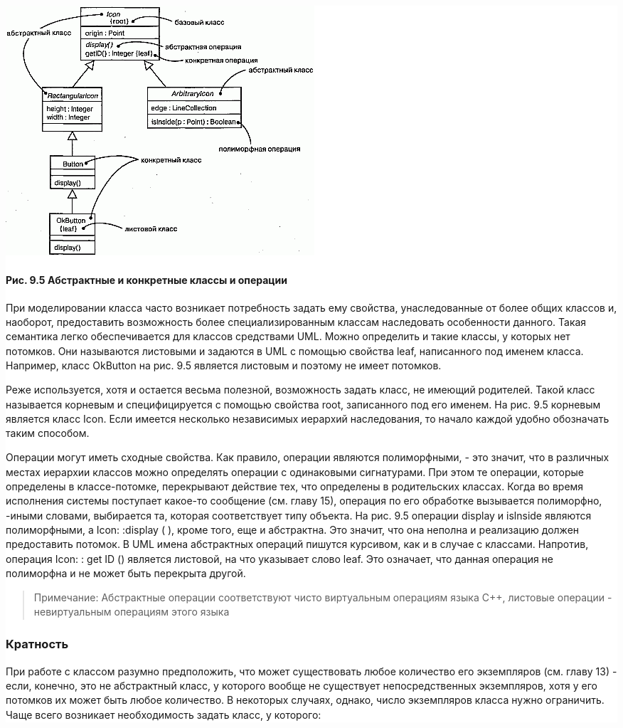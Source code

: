![](src9/9-5.gif)

#### Рис. 9.5 Абстрактные и конкретные классы и операции

При моделировании класса часто возникает потребность задать ему свойства, унаследованные от более общих классов и, наоборот, предоставить возможность более специализированным классам наследовать особенности данного. Такая семантика легко обеспечивается для классов средствами UML. Можно определить и такие классы, у которых нет потомков. Они называются листовыми и задаются в UML c помощью свойства leaf, написанного под именем класса. Например, класс OkButton на рис. 9.5 является листовым и поэтому не имеет потомков.

Реже используется, хотя и остается весьма полезной, возможность задать класс, не имеющий родителей. Такой класс называется корневым и специфицируется с помощью свойства root, записанного под его именем. На рис. 9.5 корневым является класс Icon. Если имеется несколько независимых иерархий наследования, то начало каждой удобно обозначать таким способом.

Операции могут иметь сходные свойства. Как правило, операции являются полиморфными, - это значит, что в различных местах иерархии классов можно определять операции с одинаковыми сигнатурами. При этом те операции, которые определены в классе-потомке, перекрывают действие тех, что определены в родительских классах. Когда во время исполнения системы поступает какое-то сообщение (см. главу 15), операция по его обработке вызывается полиморфно, -иными словами, выбирается та, которая соответствует типу объекта. На рис. 9.5 операции display и islnside являются полиморфными, a Icon: :display ( ), кроме того, еще и абстрактна. Это значит, что она неполна и реализацию должен предоставить потомок. В UML имена абстрактных операций пишутся курсивом, как и в случае с классами. Напротив, операция Icon: : get ID () является листовой, на что указывает слово leaf. Это означает, что данная операция не полиморфна и не может быть перекрыта другой.

> Примечание: Абстрактные операции соответствуют чисто виртуальным операциям языка C++, листовые операции - невиртуальным операциям этого языка

### Кратность
При работе с классом разумно предположить, что может существовать любое количество его экземпляров (см. главу 13) - если, конечно, это не абстрактный класс, у которого вообще не существует непосредственных экземпляров, хотя у его потомков их может быть любое количество. В некоторых случаях, однако, число экземпляров класса нужно ограничить. Чаще всего возникает необходимость задать класс, у которого:
